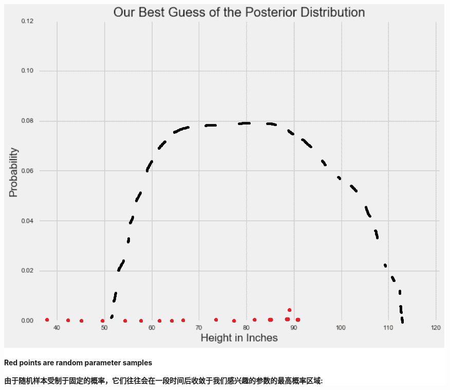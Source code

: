 **![](img/b882e675943d2f4cc343d67095b93c05.png)**

**Red points are random parameter samples**

**由于随机样本受制于固定的概率，它们往往会在一段时间后收敛于我们感兴趣的参数的最高概率区域:**
